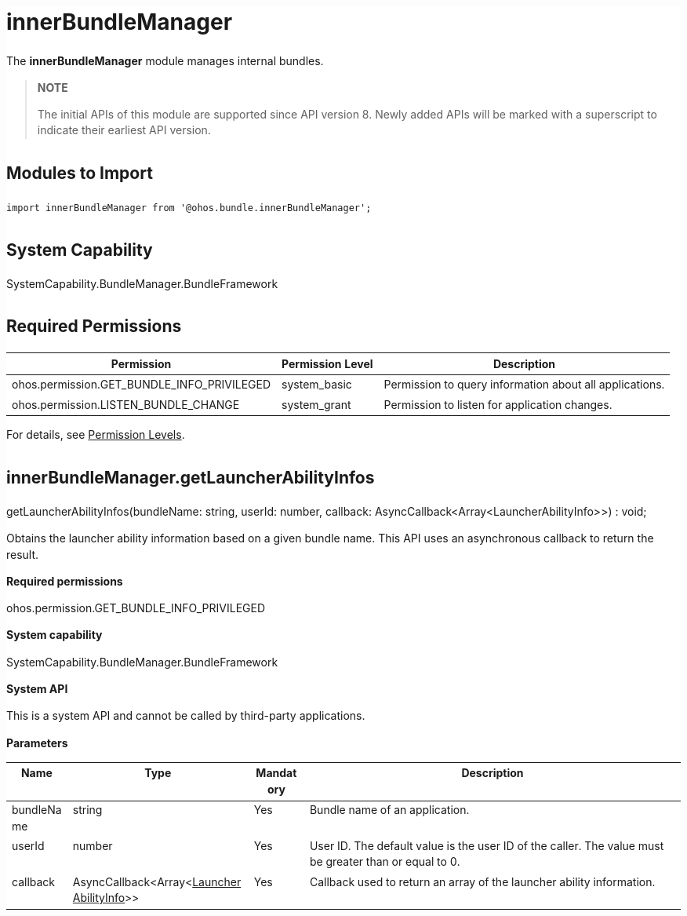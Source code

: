 # innerBundleManager

The **innerBundleManager** module manages internal bundles.

> **NOTE**
> 
> The initial APIs of this module are supported since API version 8. Newly added APIs will be marked with a superscript to indicate their earliest API version.

## Modules to Import

```
import innerBundleManager from '@ohos.bundle.innerBundleManager';
```

## System Capability

SystemCapability.BundleManager.BundleFramework

## Required Permissions

| Permission                                      | Permission Level    | Description                        |
| ------------------------------------------ | ------------ | ---------------------------- |
| ohos.permission.GET_BUNDLE_INFO_PRIVILEGED | system_basic | Permission to query information about all applications.          |
| ohos.permission.LISTEN_BUNDLE_CHANGE       | system_grant | Permission to listen for application changes.|

For details, see [Permission Levels](../../security/accesstoken-overview.md#permission-levels).

## innerBundleManager.getLauncherAbilityInfos

getLauncherAbilityInfos(bundleName: string, userId: number, callback: AsyncCallback&lt;Array&lt;LauncherAbilityInfo&gt;&gt;) : void;

Obtains the launcher ability information based on a given bundle name. This API uses an asynchronous callback to return the result.

**Required permissions**

ohos.permission.GET_BUNDLE_INFO_PRIVILEGED

**System capability**

SystemCapability.BundleManager.BundleFramework

**System API**

This is a system API and cannot be called by third-party applications.

**Parameters**

| Name      | Type                                                        | Mandatory| Description                                                 |
| ---------- | ------------------------------------------------------------ | ---- | ----------------------------------------------------- |
| bundleName | string                                                       | Yes  | Bundle name of an application.                             |
| userId     | number                                                       | Yes  | User ID. The default value is the user ID of the caller. The value must be greater than or equal to 0.|
| callback   | AsyncCallback\<Array<[LauncherAbilityInfo](js-apis-bundle-LauncherAbilityInfo.md)>> | Yes  | Callback used to return an array of the launcher ability information.           |
